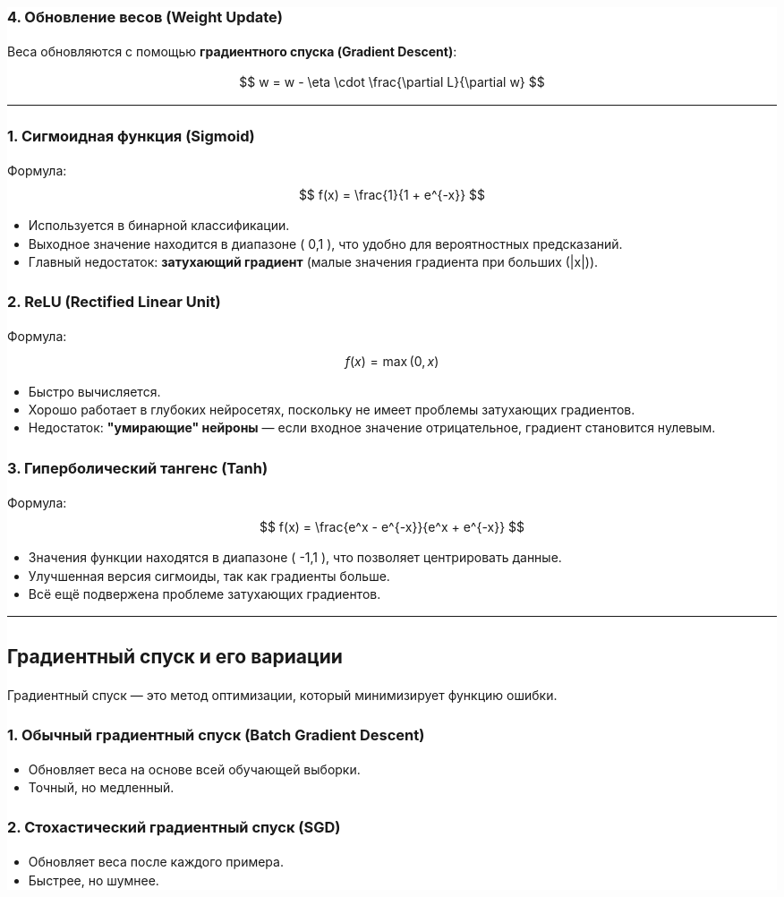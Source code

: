 ### 4. **Обновление весов (Weight Update)**
Веса обновляются с помощью **градиентного спуска (Gradient Descent)**:

$$
w = w - \eta \cdot \frac{\partial L}{\partial w}
$$


---


### 1. **Сигмоидная функция (Sigmoid)**  
Формула:
$$
f(x) = \frac{1}{1 + e^{-x}}
$$
- Используется в бинарной классификации.
- Выходное значение находится в диапазоне \( 0,1 \), что удобно для вероятностных предсказаний.
- Главный недостаток: **затухающий градиент** (малые значения градиента при больших \(|x|\)).

### 2. **ReLU (Rectified Linear Unit)**  
Формула:
$$
f(x) = \max(0, x)
$$
- Быстро вычисляется.
- Хорошо работает в глубоких нейросетях, поскольку не имеет проблемы затухающих градиентов.
- Недостаток: **"умирающие" нейроны** — если входное значение отрицательное, градиент становится нулевым.

### 3. **Гиперболический тангенс (Tanh)**  
Формула:
$$
f(x) = \frac{e^x - e^{-x}}{e^x + e^{-x}}
$$
- Значения функции находятся в диапазоне \( -1,1 \), что позволяет центрировать данные.
- Улучшенная версия сигмоиды, так как градиенты больше.
- Всё ещё подвержена проблеме затухающих градиентов.

---

## Градиентный спуск и его вариации

Градиентный спуск — это метод оптимизации, который минимизирует функцию ошибки.

### 1. Обычный градиентный спуск (Batch Gradient Descent)
- Обновляет веса на основе всей обучающей выборки.
- Точный, но медленный.

### 2. Стохастический градиентный спуск (SGD)
- Обновляет веса после каждого примера.
- Быстрее, но шумнее.
